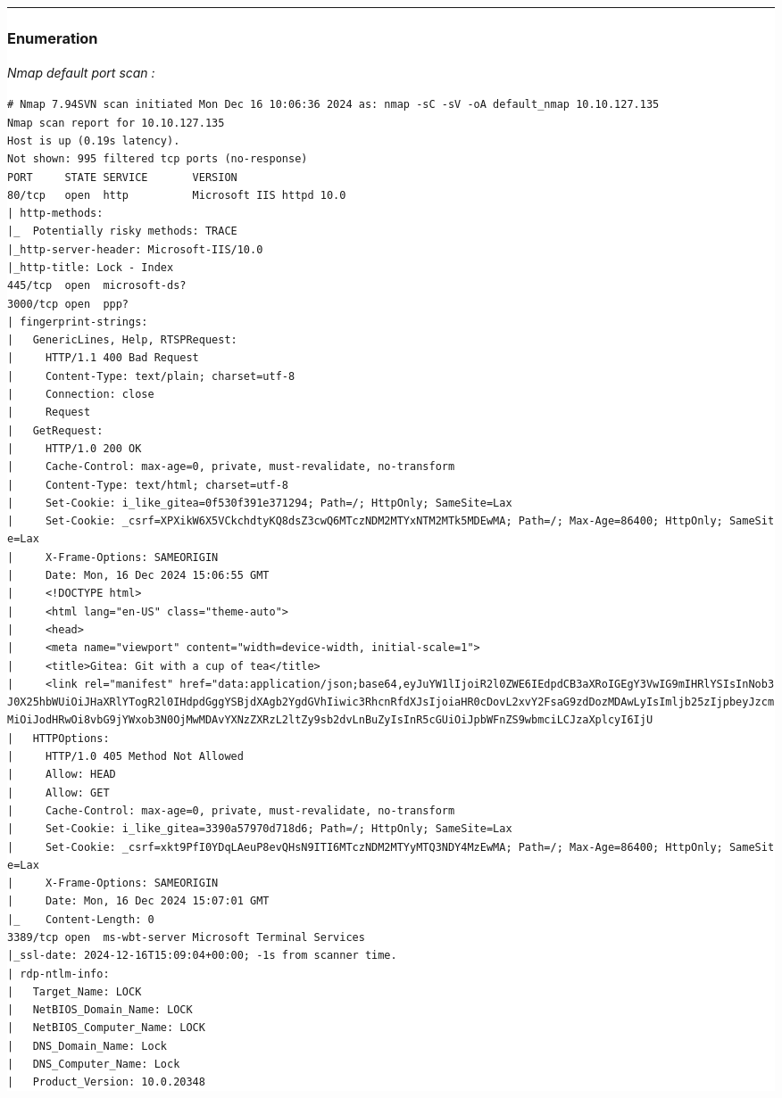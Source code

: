 
---

### Enumeration

*Nmap default port scan :*
```
# Nmap 7.94SVN scan initiated Mon Dec 16 10:06:36 2024 as: nmap -sC -sV -oA default_nmap 10.10.127.135
Nmap scan report for 10.10.127.135
Host is up (0.19s latency).
Not shown: 995 filtered tcp ports (no-response)
PORT     STATE SERVICE       VERSION
80/tcp   open  http          Microsoft IIS httpd 10.0
| http-methods: 
|_  Potentially risky methods: TRACE
|_http-server-header: Microsoft-IIS/10.0
|_http-title: Lock - Index
445/tcp  open  microsoft-ds?
3000/tcp open  ppp?
| fingerprint-strings: 
|   GenericLines, Help, RTSPRequest: 
|     HTTP/1.1 400 Bad Request
|     Content-Type: text/plain; charset=utf-8
|     Connection: close
|     Request
|   GetRequest: 
|     HTTP/1.0 200 OK
|     Cache-Control: max-age=0, private, must-revalidate, no-transform
|     Content-Type: text/html; charset=utf-8
|     Set-Cookie: i_like_gitea=0f530f391e371294; Path=/; HttpOnly; SameSite=Lax
|     Set-Cookie: _csrf=XPXikW6X5VCkchdtyKQ8dsZ3cwQ6MTczNDM2MTYxNTM2MTk5MDEwMA; Path=/; Max-Age=86400; HttpOnly; SameSite=Lax
|     X-Frame-Options: SAMEORIGIN
|     Date: Mon, 16 Dec 2024 15:06:55 GMT
|     <!DOCTYPE html>
|     <html lang="en-US" class="theme-auto">
|     <head>
|     <meta name="viewport" content="width=device-width, initial-scale=1">
|     <title>Gitea: Git with a cup of tea</title>
|     <link rel="manifest" href="data:application/json;base64,eyJuYW1lIjoiR2l0ZWE6IEdpdCB3aXRoIGEgY3VwIG9mIHRlYSIsInNob3J0X25hbWUiOiJHaXRlYTogR2l0IHdpdGggYSBjdXAgb2YgdGVhIiwic3RhcnRfdXJsIjoiaHR0cDovL2xvY2FsaG9zdDozMDAwLyIsImljb25zIjpbeyJzcmMiOiJodHRwOi8vbG9jYWxob3N0OjMwMDAvYXNzZXRzL2ltZy9sb2dvLnBuZyIsInR5cGUiOiJpbWFnZS9wbmciLCJzaXplcyI6IjU
|   HTTPOptions: 
|     HTTP/1.0 405 Method Not Allowed
|     Allow: HEAD
|     Allow: GET
|     Cache-Control: max-age=0, private, must-revalidate, no-transform
|     Set-Cookie: i_like_gitea=3390a57970d718d6; Path=/; HttpOnly; SameSite=Lax
|     Set-Cookie: _csrf=xkt9PfI0YDqLAeuP8evQHsN9ITI6MTczNDM2MTYyMTQ3NDY4MzEwMA; Path=/; Max-Age=86400; HttpOnly; SameSite=Lax
|     X-Frame-Options: SAMEORIGIN
|     Date: Mon, 16 Dec 2024 15:07:01 GMT
|_    Content-Length: 0
3389/tcp open  ms-wbt-server Microsoft Terminal Services
|_ssl-date: 2024-12-16T15:09:04+00:00; -1s from scanner time.
| rdp-ntlm-info: 
|   Target_Name: LOCK
|   NetBIOS_Domain_Name: LOCK
|   NetBIOS_Computer_Name: LOCK
|   DNS_Domain_Name: Lock
|   DNS_Computer_Name: Lock
|   Product_Version: 10.0.20348
```